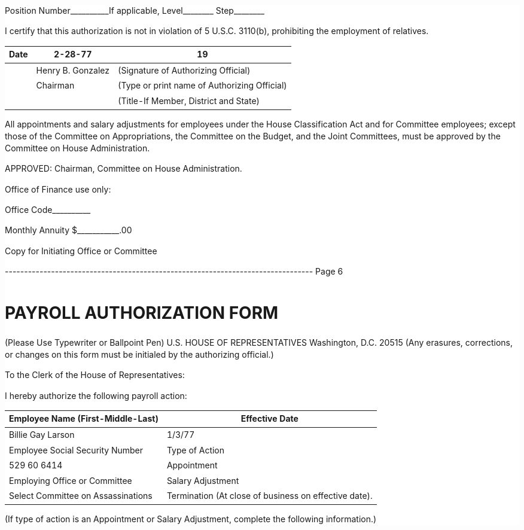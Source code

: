 Position Number__________If applicable, Level________ Step________

I certify that this authorization is not in violation of 5 U.S.C. 3110(b), prohibiting the employment of relatives.

| Date | 2-28-77           | 19                                           |
| ---- | ----------------- | -------------------------------------------- |
|      | Henry B. Gonzalez | (Signature of Authorizing Official)          |
|      | Chairman          | (Type or print name of Authorizing Official) |
|      |                   | (Title-If Member, District and State)        |

All appointments and salary adjustments for employees under the House Classification Act and for Committee employees; except those of the Committee on Appropriations, the Committee on the Budget, and the Joint Committees, must be approved by the Committee on House Administration.

APPROVED:
Chairman, Committee on House Administration.

Office of Finance use only:

Office Code__________

Monthly Annuity $___________.00

Copy for Initiating Office or Committee


-------------------------------------------------------------------------------- Page 6

# PAYROLL AUTHORIZATION FORM
(Please Use Typewriter
or Ballpoint Pen)
U.S. HOUSE OF REPRESENTATIVES
Washington, D.C. 20515
(Any erasures, corrections, or changes
on this form must be initialed by the
authorizing official.)

To the Clerk of the House of Representatives:

I hereby authorize the following payroll action:

| Employee Name (First-Middle-Last)  | Effective Date                                        |
| ---------------------------------- | ----------------------------------------------------- |
| Billie Gay Larson                  | 1/3/77                                                |
| Employee Social Security Number    | Type of Action                                        |
| 529 60 6414                        | Appointment                                           |
| Employing Office or Committee      | Salary Adjustment                                     |
| Select Committee on Assassinations | Termination (At close of business on effective date). |

(If type of action is an Appointment or Salary Adjustment, complete the following information.)
